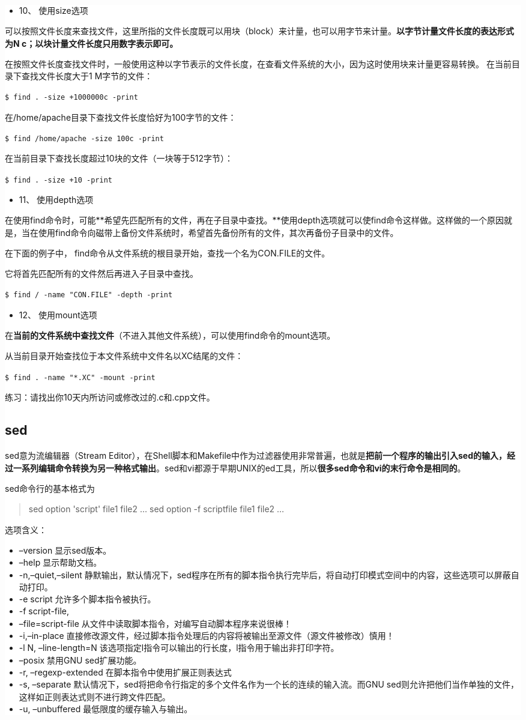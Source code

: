 - 10、 使用size选项

可以按照文件长度来查找文件，这里所指的文件长度既可以用块（block）来计量，也可以用字节来计量。**以字节计量文件长度的表达形式为N c；以块计量文件长度只用数字表示即可。**

在按照文件长度查找文件时，一般使用这种以字节表示的文件长度，在查看文件系统的大小，因为这时使用块来计量更容易转换。 在当前目录下查找文件长度大于1 M字节的文件：


    $ find . -size +1000000c -print

在/home/apache目录下查找文件长度恰好为100字节的文件：


    $ find /home/apache -size 100c -print

在当前目录下查找长度超过10块的文件（一块等于512字节）：


    $ find . -size +10 -print

- 11、 使用depth选项

在使用find命令时，可能**希望先匹配所有的文件，再在子目录中查找。**使用depth选项就可以使find命令这样做。这样做的一个原因就是，当在使用find命令向磁带上备份文件系统时，希望首先备份所有的文件，其次再备份子目录中的文件。

在下面的例子中， find命令从文件系统的根目录开始，查找一个名为CON.FILE的文件。

它将首先匹配所有的文件然后再进入子目录中查找。


    $ find / -name "CON.FILE" -depth -print

- 12、 使用mount选项

在**当前的文件系统中查找文件**（不进入其他文件系统），可以使用find命令的mount选项。

从当前目录开始查找位于本文件系统中文件名以XC结尾的文件：


    $ find . -name "*.XC" -mount -print

练习：请找出你10天内所访问或修改过的.c和.cpp文件。

## sed

sed意为流编辑器（Stream Editor），在Shell脚本和Makefile中作为过滤器使用非常普遍，也就是**把前一个程序的输出引入sed的输入，经过一系列编辑命令转换为另一种格式输出**。sed和vi都源于早期UNIX的ed工具，所以**很多sed命令和vi的末行命令是相同的**。

sed命令行的基本格式为

> sed option 'script' file1 file2 …
sed option -f scriptfile file1 file2 …

选项含义：

- –version 显示sed版本。
- –help 显示帮助文档。
- -n,–quiet,–silent 静默输出，默认情况下，sed程序在所有的脚本指令执行完毕后，将自动打印模式空间中的内容，这些选项可以屏蔽自动打印。
- -e script 允许多个脚本指令被执行。
- -f script-file,
- –file=script-file 从文件中读取脚本指令，对编写自动脚本程序来说很棒！
- -i,–in-place 直接修改源文件，经过脚本指令处理后的内容将被输出至源文件（源文件被修改）慎用！
- -l N, –line-length=N 该选项指定l指令可以输出的行长度，l指令用于输出非打印字符。
- –posix 禁用GNU sed扩展功能。
- -r, –regexp-extended 在脚本指令中使用扩展正则表达式
- -s, –separate 默认情况下，sed将把命令行指定的多个文件名作为一个长的连续的输入流。而GNU sed则允许把他们当作单独的文件，这样如正则表达式则不进行跨文件匹配。
- -u, –unbuffered 最低限度的缓存输入与输出。
